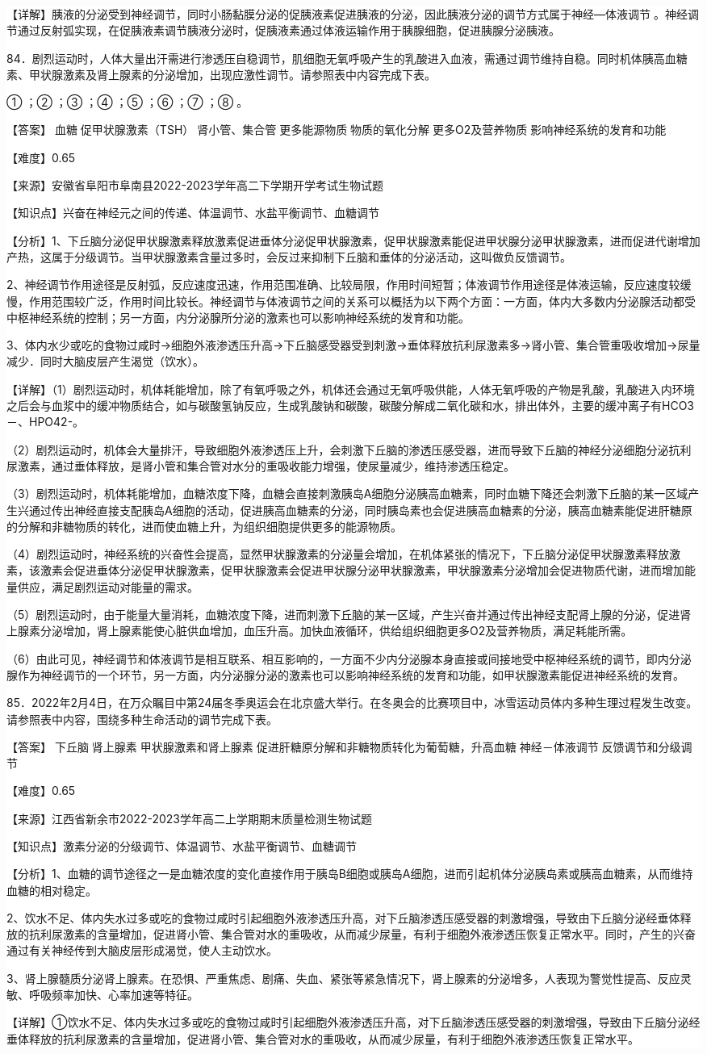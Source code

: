 【详解】胰液的分泌受到神经调节，同时小肠黏膜分泌的促胰液素促进胰液的分泌，因此胰液分泌的调节方式属于神经—体液调节 。神经调节通过反射弧实现，在促胰液素调节胰液分泌时，促胰液素通过体液运输作用于胰腺细胞，促进胰腺分泌胰液。

84．剧烈运动时，人体大量出汗需进行渗透压自稳调节，肌细胞无氧呼吸产生的乳酸进入血液，需通过调节维持自稳。同时机体胰高血糖素、甲状腺激素及肾上腺素的分泌增加，出现应激性调节。请参照表中内容完成下表。

①       ；②       ；③       ；④       ；⑤       ；⑥       ；⑦       ；⑧       。

【答案】     血糖     促甲状腺激素（TSH）          肾小管、集合管     更多能源物质     物质的氧化分解     更多O2及营养物质     影响神经系统的发育和功能

【难度】0.65

【来源】安徽省阜阳市阜南县2022-2023学年高二下学期开学考试生物试题

【知识点】兴奋在神经元之间的传递、体温调节、水盐平衡调节、血糖调节

【分析】1、下丘脑分泌促甲状腺激素释放激素促进垂体分泌促甲状腺激素，促甲状腺激素能促进甲状腺分泌甲状腺激素，进而促进代谢增加产热，这属于分级调节。当甲状腺激素含量过多时，会反过来抑制下丘脑和垂体的分泌活动，这叫做负反馈调节。

2、神经调节作用途径是反射弧，反应速度迅速，作用范围准确、比较局限，作用时间短暂；体液调节作用途径是体液运输，反应速度较缓慢，作用范围较广泛，作用时间比较长。神经调节与体液调节之间的关系可以概括为以下两个方面：一方面，体内大多数内分泌腺活动都受中枢神经系统的控制；另一方面，内分泌腺所分泌的激素也可以影响神经系统的发育和功能。

3、体内水少或吃的食物过咸时→细胞外液渗透压升高→下丘脑感受器受到刺激→垂体释放抗利尿激素多→肾小管、集合管重吸收增加→尿量减少．同时大脑皮层产生渴觉（饮水）。

【详解】（1）剧烈运动时，机体耗能增加，除了有氧呼吸之外，机体还会通过无氧呼吸供能，人体无氧呼吸的产物是乳酸，乳酸进入内环境之后会与血浆中的缓冲物质结合，如与碳酸氢钠反应，生成乳酸钠和碳酸，碳酸分解成二氧化碳和水，排出体外，主要的缓冲离子有HCO3－、HPO42-。

（2）剧烈运动时，机体会大量排汗，导致细胞外液渗透压上升，会刺激下丘脑的渗透压感受器，进而导致下丘脑的神经分泌细胞分泌抗利尿激素，通过垂体释放，是肾小管和集合管对水分的重吸收能力增强，使尿量减少，维持渗透压稳定。

（3）剧烈运动时，机体耗能增加，血糖浓度下降，血糖会直接刺激胰岛A细胞分泌胰高血糖素，同时血糖下降还会刺激下丘脑的某一区域产生兴通过传出神经直接支配胰岛A细胞的活动，促进胰高血糖素的分泌，同时胰岛素也会促进胰高血糖素的分泌，胰高血糖素能促进肝糖原的分解和非糖物质的转化，进而使血糖上升，为组织细胞提供更多的能源物质。

（4）剧烈运动时，神经系统的兴奋性会提高，显然甲状腺激素的分泌量会增加，在机体紧张的情况下，下丘脑分泌促甲状腺激素释放激素，该激素会促进垂体分泌促甲状腺激素，促甲状腺激素会促进甲状腺分泌甲状腺激素，甲状腺激素分泌增加会促进物质代谢，进而增加能量供应，满足剧烈运动对能量的需求。

（5）剧烈运动时，由于能量大量消耗，血糖浓度下降，进而刺激下丘脑的某一区域，产生兴奋并通过传出神经支配肾上腺的分泌，促进肾上腺素分泌增加，肾上腺素能使心脏供血增加，血压升高。加快血液循环，供给组织细胞更多O2及营养物质，满足耗能所需。

（6）由此可见，神经调节和体液调节是相互联系、相互影响的，一方面不少内分泌腺本身直接或间接地受中枢神经系统的调节，即内分泌腺作为神经调节的一个环节，另一方面，内分泌腺分泌的激素也可以影响神经系统的发育和功能，如甲状腺激素能促进神经系统的发育。

85．2022年2月4日，在万众瞩目中第24届冬季奥运会在北京盛大举行。在冬奥会的比赛项目中，冰雪运动员体内多种生理过程发生改变。请参照表中内容，围绕多种生命活动的调节完成下表。



【答案】     下丘脑     肾上腺素     甲状腺激素和肾上腺素     促进肝糖原分解和非糖物质转化为葡萄糖，升高血糖     神经－体液调节     反馈调节和分级调节

【难度】0.65

【来源】江西省新余市2022-2023学年高二上学期期末质量检测生物试题

【知识点】激素分泌的分级调节、体温调节、水盐平衡调节、血糖调节

【分析】1、血糖的调节途径之一是血糖浓度的变化直接作用于胰岛B细胞或胰岛A细胞，进而引起机体分泌胰岛素或胰高血糖素，从而维持血糖的相对稳定。

2、饮水不足、体内失水过多或吃的食物过咸时引起细胞外液渗透压升高，对下丘脑渗透压感受器的刺激增强，导致由下丘脑分泌经垂体释放的抗利尿激素的含量增加，促进肾小管、集合管对水的重吸收，从而减少尿量，有利于细胞外液渗透压恢复正常水平。同时，产生的兴奋通过有关神经传到大脑皮层形成渴觉，使人主动饮水。

3、肾上腺髓质分泌肾上腺素。在恐惧、严重焦虑、剧痛、失血、紧张等紧急情况下，肾上腺素的分泌增多，人表现为警觉性提高、反应灵敏、呼吸频率加快、心率加速等特征。

【详解】①饮水不足、体内失水过多或吃的食物过咸时引起细胞外液渗透压升高，对下丘脑渗透压感受器的刺激增强，导致由下丘脑分泌经垂体释放的抗利尿激素的含量增加，促进肾小管、集合管对水的重吸收，从而减少尿量，有利于细胞外液渗透压恢复正常水平。
